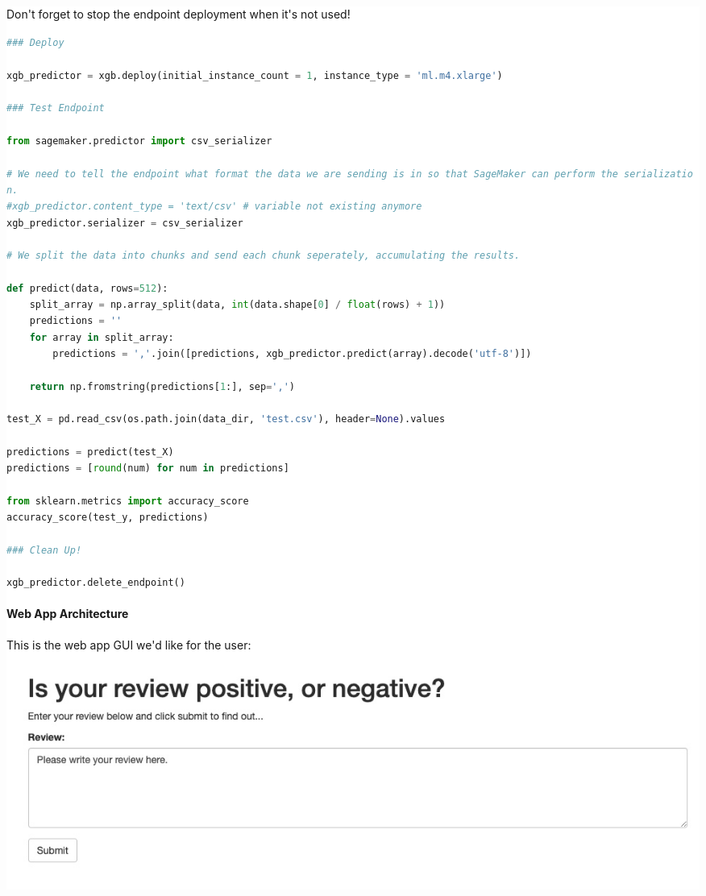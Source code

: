 Don't forget to stop the endpoint deployment when it's not used!

```python
### Deploy

xgb_predictor = xgb.deploy(initial_instance_count = 1, instance_type = 'ml.m4.xlarge')

### Test Endpoint

from sagemaker.predictor import csv_serializer

# We need to tell the endpoint what format the data we are sending is in so that SageMaker can perform the serialization.
#xgb_predictor.content_type = 'text/csv' # variable not existing anymore
xgb_predictor.serializer = csv_serializer

# We split the data into chunks and send each chunk seperately, accumulating the results.

def predict(data, rows=512):
    split_array = np.array_split(data, int(data.shape[0] / float(rows) + 1))
    predictions = ''
    for array in split_array:
        predictions = ','.join([predictions, xgb_predictor.predict(array).decode('utf-8')])
    
    return np.fromstring(predictions[1:], sep=',')

test_X = pd.read_csv(os.path.join(data_dir, 'test.csv'), header=None).values

predictions = predict(test_X)
predictions = [round(num) for num in predictions]

from sklearn.metrics import accuracy_score
accuracy_score(test_y, predictions)

### Clean Up!

xgb_predictor.delete_endpoint()
```

#### Web App Architecture

This is the web app GUI we'd like for the user:

![Web App GUI](./pics/web_app_gui.jpg)
